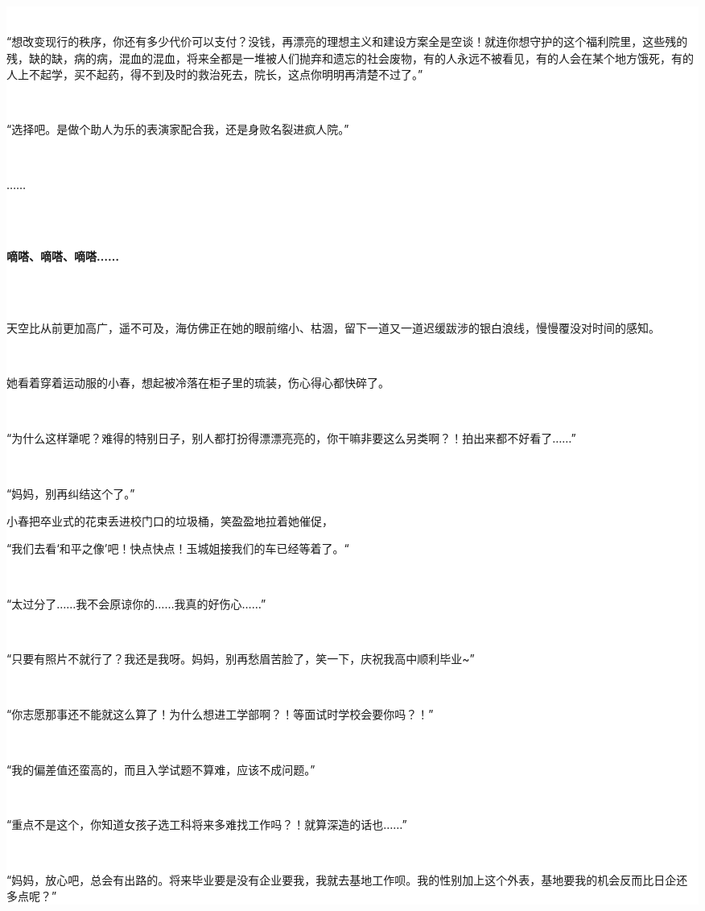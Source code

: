<br>

“想改变现行的秩序，你还有多少代价可以支付？没钱，再漂亮的理想主义和建设方案全是空谈！就连你想守护的这个福利院里，这些残的残，缺的缺，病的病，混血的混血，将来全都是一堆被人们抛弃和遗忘的社会废物，有的人永远不被看见，有的人会在某个地方饿死，有的人上不起学，买不起药，得不到及时的救治死去，院长，这点你明明再清楚不过了。”

<br>

“选择吧。是做个助人为乐的表演家配合我，还是身败名裂进疯人院。”

<br>

……

<br>

<br>

**嘀嗒、嘀嗒、嘀嗒……**

<br>

<br>

天空比从前更加高广，遥不可及，海仿佛正在她的眼前缩小、枯涸，留下一道又一道迟缓跋涉的银白浪线，慢慢覆没对时间的感知。

<br>

她看着穿着运动服的小春，想起被冷落在柜子里的琉装，伤心得心都快碎了。

<br>

“为什么这样犟呢？难得的特别日子，别人都打扮得漂漂亮亮的，你干嘛非要这么另类啊？！拍出来都不好看了……”

<br>

“妈妈，别再纠结这个了。”

小春把卒业式的花束丢进校门口的垃圾桶，笑盈盈地拉着她催促，

“我们去看‘和平之像’吧！快点快点！玉城姐接我们的车已经等着了。“

<br>

“太过分了……我不会原谅你的……我真的好伤心……”

<br>

“只要有照片不就行了？我还是我呀。妈妈，别再愁眉苦脸了，笑一下，庆祝我高中顺利毕业~”

<br>

“你志愿那事还不能就这么算了！为什么想进工学部啊？！等面试时学校会要你吗？！”

<br>

“我的偏差值还蛮高的，而且入学试题不算难，应该不成问题。”

<br>

“重点不是这个，你知道女孩子选工科将来多难找工作吗？！就算深造的话也……”

<br>

“妈妈，放心吧，总会有出路的。将来毕业要是没有企业要我，我就去基地工作呗。我的性别加上这个外表，基地要我的机会反而比日企还多点呢？”
